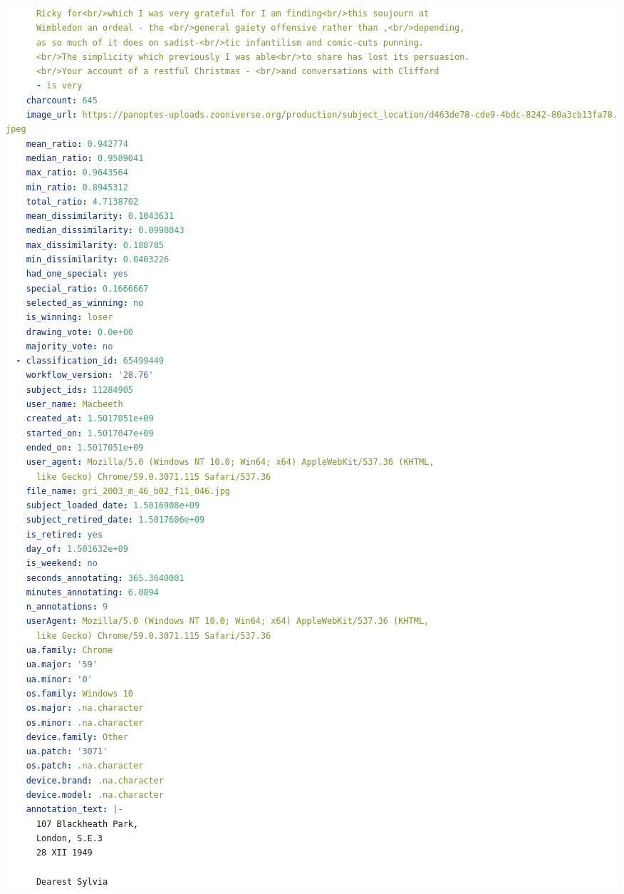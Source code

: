 ```yaml
      Ricky for<br/>which I was very grateful for I am finding<br/>this soujourn at
      Wimbledon an ordeal - the <br/>general gaiety offensive rather than ,<br/>depending,
      as so much of it does on sadist-<br/>tic infantilism and comic-cuts punning.
      <br/>The simplicity which previously I was able<br/>to share has lost its persuasion.
      <br/>Your account of a restful Christmas - <br/>and conversations with Clifford
      - is very
    charcount: 645
    image_url: https://panoptes-uploads.zooniverse.org/production/subject_location/d463de78-cde9-4bdc-8242-80a3cb13fa78.jpeg
    mean_ratio: 0.942774
    median_ratio: 0.9589041
    max_ratio: 0.9643564
    min_ratio: 0.8945312
    total_ratio: 4.7138702
    mean_dissimilarity: 0.1043631
    median_dissimilarity: 0.0998043
    max_dissimilarity: 0.188785
    min_dissimilarity: 0.0403226
    had_one_special: yes
    special_ratio: 0.1666667
    selected_as_winning: no
    is_winning: loser
    drawing_vote: 0.0e+00
    majority_vote: no
  - classification_id: 65499449
    workflow_version: '28.76'
    subject_ids: 11284905
    user_name: Macbeeth
    created_at: 1.5017051e+09
    started_on: 1.5017047e+09
    ended_on: 1.5017051e+09
    user_agent: Mozilla/5.0 (Windows NT 10.0; Win64; x64) AppleWebKit/537.36 (KHTML,
      like Gecko) Chrome/59.0.3071.115 Safari/537.36
    file_name: gri_2003_m_46_b02_f11_046.jpg
    subject_loaded_date: 1.5016908e+09
    subject_retired_date: 1.5017606e+09
    is_retired: yes
    day_of: 1.501632e+09
    is_weekend: no
    seconds_annotating: 365.3640001
    minutes_annotating: 6.0894
    n_annotations: 9
    userAgent: Mozilla/5.0 (Windows NT 10.0; Win64; x64) AppleWebKit/537.36 (KHTML,
      like Gecko) Chrome/59.0.3071.115 Safari/537.36
    ua.family: Chrome
    ua.major: '59'
    ua.minor: '0'
    os.family: Windows 10
    os.major: .na.character
    os.minor: .na.character
    device.family: Other
    ua.patch: '3071'
    os.patch: .na.character
    device.brand: .na.character
    device.model: .na.character
    annotation_text: |-
      107 Blackheath Park,
      London, S.E.3
      28 XII 1949

      Dearest Sylvia

```
